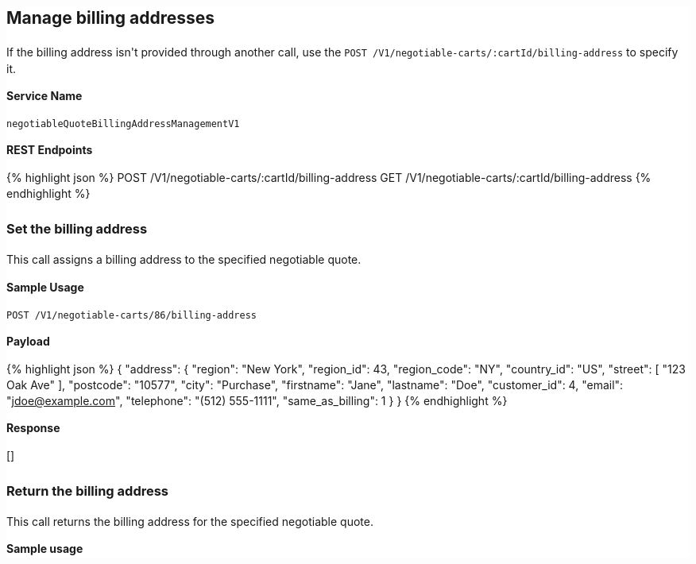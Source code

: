## Manage billing addresses

If the billing address isn't provided through another call, use the `POST /V1/negotiable-carts/:cartId/billing-address` to specify it.

**Service Name**

`negotiableQuoteBillingAddressManagementV1`

**REST Endpoints**

{% highlight json %}
POST /V1/negotiable-carts/:cartId/billing-address
GET /V1/negotiable-carts/:cartId/billing-address
{% endhighlight %}

### Set the billing address

This call assigns a billing address to the specified negotiable quote.

**Sample Usage**

`POST /V1/negotiable-carts/86/billing-address`

**Payload**

{% highlight json %}
{  "address": {
      "region": "New York",
      "region_id": 43,
      "region_code": "NY",
      "country_id": "US",
      "street": [
        "123 Oak Ave"
        ],
      "postcode": "10577",
      "city": "Purchase",
      "firstname": "Jane",
      "lastname": "Doe",
      "customer_id": 4,
      "email": "jdoe@example.com",
      "telephone": "(512) 555-1111",
      "same_as_billing": 1
  }
}
{% endhighlight %}

**Response**

[]

### Return the billing address

This call returns the billing address for the specified negotiable quote.

**Sample usage**
